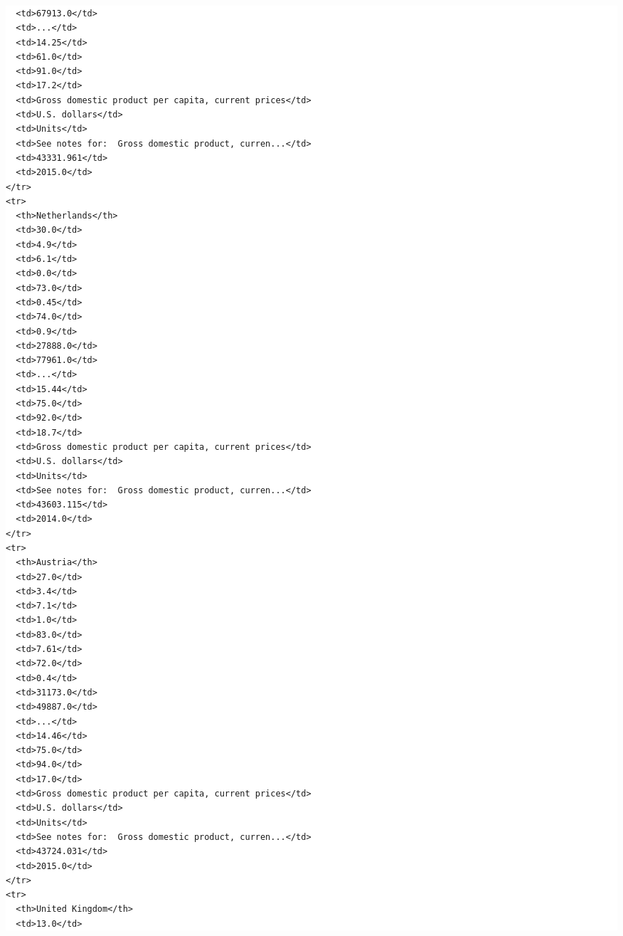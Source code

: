       <td>67913.0</td>
      <td>...</td>
      <td>14.25</td>
      <td>61.0</td>
      <td>91.0</td>
      <td>17.2</td>
      <td>Gross domestic product per capita, current prices</td>
      <td>U.S. dollars</td>
      <td>Units</td>
      <td>See notes for:  Gross domestic product, curren...</td>
      <td>43331.961</td>
      <td>2015.0</td>
    </tr>
    <tr>
      <th>Netherlands</th>
      <td>30.0</td>
      <td>4.9</td>
      <td>6.1</td>
      <td>0.0</td>
      <td>73.0</td>
      <td>0.45</td>
      <td>74.0</td>
      <td>0.9</td>
      <td>27888.0</td>
      <td>77961.0</td>
      <td>...</td>
      <td>15.44</td>
      <td>75.0</td>
      <td>92.0</td>
      <td>18.7</td>
      <td>Gross domestic product per capita, current prices</td>
      <td>U.S. dollars</td>
      <td>Units</td>
      <td>See notes for:  Gross domestic product, curren...</td>
      <td>43603.115</td>
      <td>2014.0</td>
    </tr>
    <tr>
      <th>Austria</th>
      <td>27.0</td>
      <td>3.4</td>
      <td>7.1</td>
      <td>1.0</td>
      <td>83.0</td>
      <td>7.61</td>
      <td>72.0</td>
      <td>0.4</td>
      <td>31173.0</td>
      <td>49887.0</td>
      <td>...</td>
      <td>14.46</td>
      <td>75.0</td>
      <td>94.0</td>
      <td>17.0</td>
      <td>Gross domestic product per capita, current prices</td>
      <td>U.S. dollars</td>
      <td>Units</td>
      <td>See notes for:  Gross domestic product, curren...</td>
      <td>43724.031</td>
      <td>2015.0</td>
    </tr>
    <tr>
      <th>United Kingdom</th>
      <td>13.0</td>